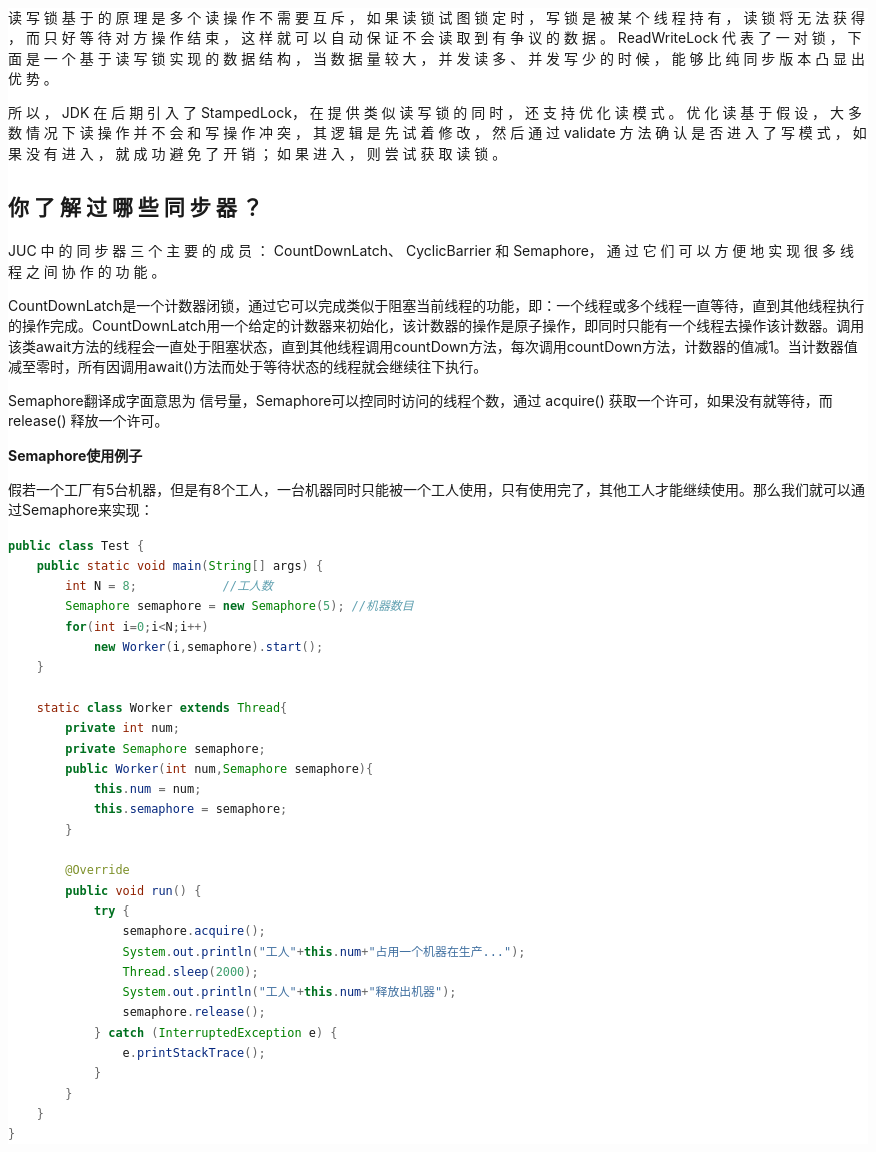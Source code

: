 读 写 锁 基 于 的 原 理 是 多 个 读 操 作 不 需 要 互 斥 ， 如 果 读 锁 试 图 锁 定 时 ， 写 锁 是 被 某 个 线 程 持 有 ， 读 锁 将 无 法 获 得 ， 而 只 好 等 待 对 方 操 作 结 束 ， 这 样 就 可 以 自 动 保 证 不 会 读 取 到 有 争 议 的 数 据 。 ReadWriteLock 代 表 了 一 对 锁 ， 下 面 是 一 个 基 于 读 写 锁 实 现 的 数 据 结 构 ， 当 数 据 量 较 大 ， 并 发 读 多 、 并 发 写 少 的 时 候 ， 能 够 比 纯 同 步 版 本 凸 显 出 优 势 。

所 以 ， JDK 在 后 期 引 入 了 StampedLock， 在 提 供 类 似 读 写 锁 的 同 时 ， 还 支 持 优 化 读 模 式 。 优 化 读 基 于 假 设 ， 大 多 数 情 况 下 读 操 作 并 不 会 和 写 操 作 冲 突 ， 其 逻 辑 是 先 试 着 修 改 ， 然 后 通 过 validate 方 法 确 认 是 否 进 入 了 写 模 式 ， 如 果 没 有 进 入 ， 就 成 功 避 免 了 开 销 ； 如 果 进 入 ， 则 尝 试 获 取 读 锁 。



## 你 了 解 过 哪 些 同 步 器 ？

JUC 中 的 同 步 器 三 个 主 要 的 成 员 ： CountDownLatch、 CyclicBarrier 和 Semaphore， 通 过 它 们 可 以 方 便 地 实 现 很 多 线 程 之 间 协 作 的 功 能 。 

CountDownLatch是一个计数器闭锁，通过它可以完成类似于阻塞当前线程的功能，即：一个线程或多个线程一直等待，直到其他线程执行的操作完成。CountDownLatch用一个给定的计数器来初始化，该计数器的操作是原子操作，即同时只能有一个线程去操作该计数器。调用该类await方法的线程会一直处于阻塞状态，直到其他线程调用countDown方法，每次调用countDown方法，计数器的值减1。当计数器值减至零时，所有因调用await()方法而处于等待状态的线程就会继续往下执行。



Semaphore翻译成字面意思为 信号量，Semaphore可以控同时访问的线程个数，通过 acquire() 获取一个许可，如果没有就等待，而 release() 释放一个许可。

**Semaphore使用例子**

假若一个工厂有5台机器，但是有8个工人，一台机器同时只能被一个工人使用，只有使用完了，其他工人才能继续使用。那么我们就可以通过Semaphore来实现：

```java
public class Test {
    public static void main(String[] args) {
        int N = 8;            //工人数
        Semaphore semaphore = new Semaphore(5); //机器数目
        for(int i=0;i<N;i++)
            new Worker(i,semaphore).start();
    }

    static class Worker extends Thread{
        private int num;
        private Semaphore semaphore;
        public Worker(int num,Semaphore semaphore){
            this.num = num;
            this.semaphore = semaphore;
        }

        @Override
        public void run() {
            try {
                semaphore.acquire();
                System.out.println("工人"+this.num+"占用一个机器在生产...");
                Thread.sleep(2000);
                System.out.println("工人"+this.num+"释放出机器");
                semaphore.release();
            } catch (InterruptedException e) {
                e.printStackTrace();
            }
        }
    }
}
```

